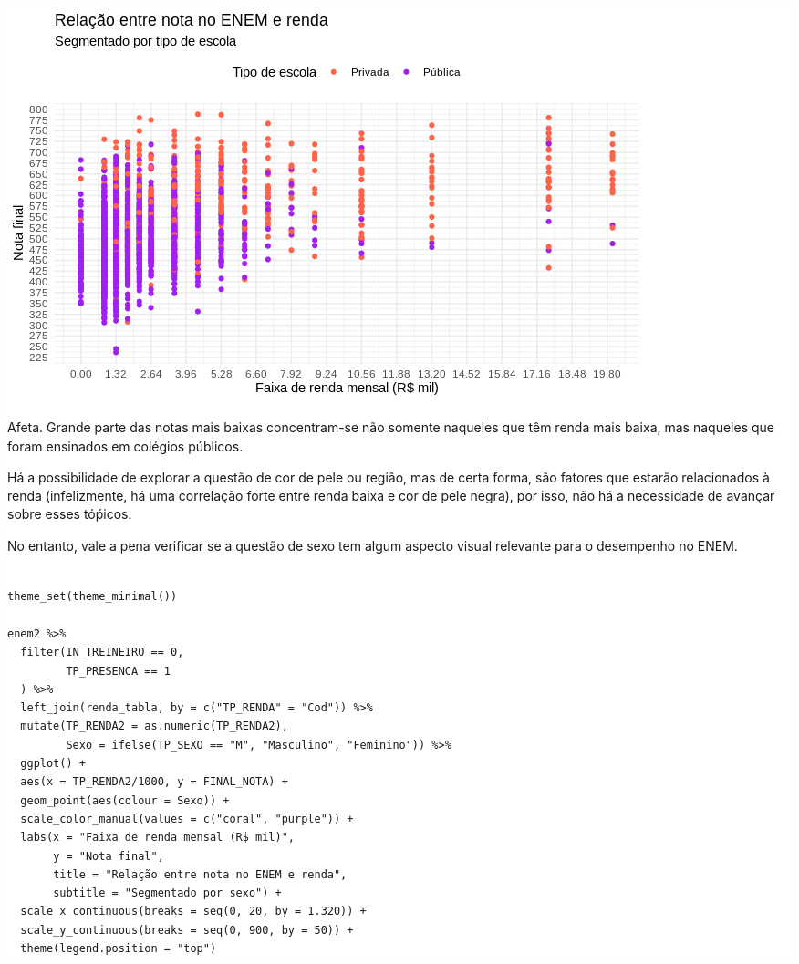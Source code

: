 ![alt text](https://github.com/JimmyFlorido/lumini-hire-test/blob/FranciscoLira/Images/5.png "income2")

Afeta. Grande parte das notas mais baixas concentram-se não somente naqueles que têm renda mais baixa, mas naqueles que foram ensinados em colégios públicos. 

Há a possibilidade de explorar a questão de cor de pele ou região, mas de certa forma, são fatores que estarão relacionados à renda (infelizmente, há uma correlação forte entre renda baixa e cor de pele negra), por isso, não há a necessidade de avançar sobre esses tóṕicos. 

No entanto, vale a pena verificar se a questão de sexo tem algum aspecto visual relevante para o desempenho no ENEM. 

```{r SEX TYPE, warning=FALSE}

theme_set(theme_minimal())

enem2 %>% 
  filter(IN_TREINEIRO == 0,
         TP_PRESENCA == 1
  ) %>%
  left_join(renda_tabla, by = c("TP_RENDA" = "Cod")) %>% 
  mutate(TP_RENDA2 = as.numeric(TP_RENDA2),
         Sexo = ifelse(TP_SEXO == "M", "Masculino", "Feminino")) %>% 
  ggplot() +
  aes(x = TP_RENDA2/1000, y = FINAL_NOTA) +
  geom_point(aes(colour = Sexo)) +
  scale_color_manual(values = c("coral", "purple")) +
  labs(x = "Faixa de renda mensal (R$ mil)",
       y = "Nota final",
       title = "Relação entre nota no ENEM e renda",
       subtitle = "Segmentado por sexo") +
  scale_x_continuous(breaks = seq(0, 20, by = 1.320)) +
  scale_y_continuous(breaks = seq(0, 900, by = 50)) +
  theme(legend.position = "top")

```